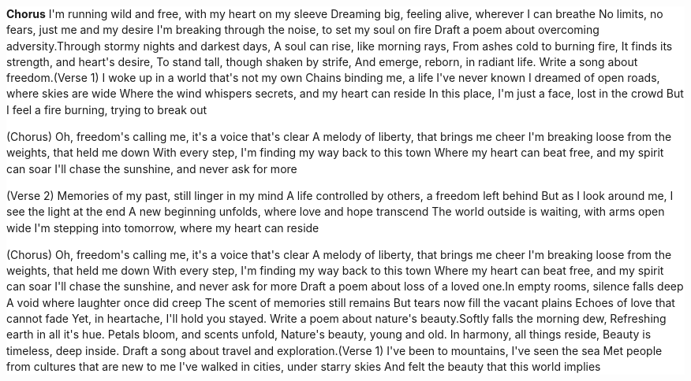 **Chorus**
I'm running wild and free, with my heart on my sleeve
Dreaming big, feeling alive, wherever I can breathe
No limits, no fears, just me and my desire
I'm breaking through the noise, to set my soul on fire<end>
Draft a poem about overcoming adversity.<start>Through stormy nights and darkest days,
A soul can rise, like morning rays,
From ashes cold to burning fire,
It finds its strength, and heart's desire,
To stand tall, though shaken by strife,
And emerge, reborn, in radiant life.<end>
Write a song about freedom.<start>(Verse 1)
I woke up in a world that's not my own
Chains binding me, a life I've never known
I dreamed of open roads, where skies are wide
Where the wind whispers secrets, and my heart can reside
In this place, I'm just a face, lost in the crowd
But I feel a fire burning, trying to break out

(Chorus)
Oh, freedom's calling me, it's a voice that's clear
A melody of liberty, that brings me cheer
I'm breaking loose from the weights, that held me down
With every step, I'm finding my way back to this town
Where my heart can beat free, and my spirit can soar
I'll chase the sunshine, and never ask for more

(Verse 2)
 Memories of my past, still linger in my mind
A life controlled by others, a freedom left behind
But as I look around me, I see the light at the end
A new beginning unfolds, where love and hope transcend
The world outside is waiting, with arms open wide
I'm stepping into tomorrow, where my heart can reside

(Chorus)
Oh, freedom's calling me, it's a voice that's clear
A melody of liberty, that brings me cheer
I'm breaking loose from the weights, that held me down
With every step, I'm finding my way back to this town
Where my heart can beat free, and my spirit can soar
I'll chase the sunshine, and never ask for more<end>
Draft a poem about loss of a loved one.<start>In empty rooms, silence falls deep
A void where laughter once did creep
The scent of memories still remains
But tears now fill the vacant plains
Echoes of love that cannot fade
Yet, in heartache, I'll hold you stayed.<end>
Write a poem about nature's beauty.<start>Softly falls the morning dew,
 Refreshing earth in all it's hue.
Petals bloom, and scents unfold,
Nature's beauty, young and old.
In harmony, all things reside,
Beauty is timeless, deep inside.<end>
Draft a song about travel and exploration.<start>(Verse 1)
I've been to mountains, I've seen the sea
Met people from cultures that are new to me
I've walked in cities, under starry skies
And felt the beauty that this world implies
